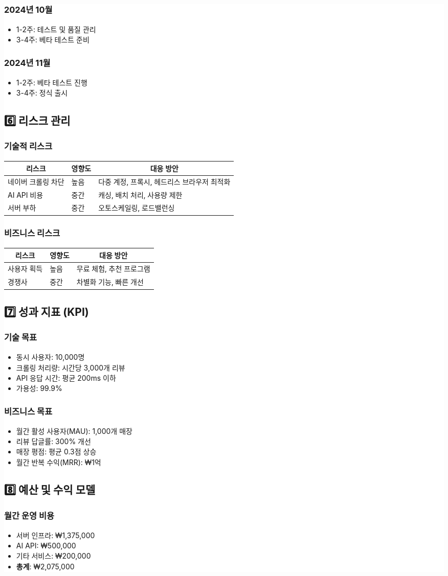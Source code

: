 ### 2024년 10월
- 1-2주: 테스트 및 품질 관리
- 3-4주: 베타 테스트 준비

### 2024년 11월
- 1-2주: 베타 테스트 진행
- 3-4주: 정식 출시

## 6️⃣ 리스크 관리

### 기술적 리스크
| 리스크 | 영향도 | 대응 방안 |
|--------|--------|-----------|
| 네이버 크롤링 차단 | 높음 | 다중 계정, 프록시, 헤드리스 브라우저 최적화 |
| AI API 비용 | 중간 | 캐싱, 배치 처리, 사용량 제한 |
| 서버 부하 | 중간 | 오토스케일링, 로드밸런싱 |

### 비즈니스 리스크
| 리스크 | 영향도 | 대응 방안 |
|--------|--------|-----------|
| 사용자 획득 | 높음 | 무료 체험, 추천 프로그램 |
| 경쟁사 | 중간 | 차별화 기능, 빠른 개선 |

## 7️⃣ 성과 지표 (KPI)

### 기술 목표
- 동시 사용자: 10,000명
- 크롤링 처리량: 시간당 3,000개 리뷰
- API 응답 시간: 평균 200ms 이하
- 가용성: 99.9%

### 비즈니스 목표
- 월간 활성 사용자(MAU): 1,000개 매장
- 리뷰 답글률: 300% 개선
- 매장 평점: 평균 0.3점 상승
- 월간 반복 수익(MRR): ₩1억

## 8️⃣ 예산 및 수익 모델

### 월간 운영 비용
- 서버 인프라: ₩1,375,000
- AI API: ₩500,000
- 기타 서비스: ₩200,000
- **총계**: ₩2,075,000
